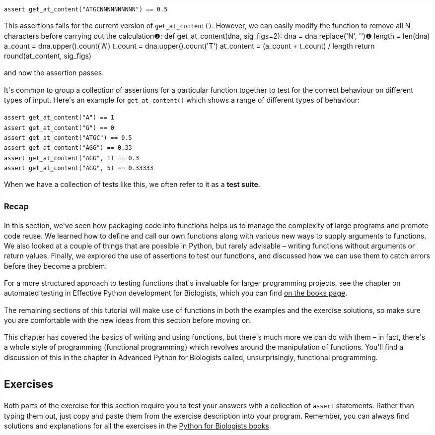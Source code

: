     assert get_at_content("ATGCNNNNNNNNNN") == 0.5 

This assertions fails for the current version of `get_at_content()`. However, we can easily modify the function to remove all N characters before carrying out the calculation❶:
    def get_at_content(dna, sig_figs=2): 
        dna = dna.replace('N', '')❶ 
        length = len(dna) 
        a_count = dna.upper().count('A') 
        t_count = dna.upper().count('T') 
        at_content = (a_count + t_count) / length 
        return round(at_content, sig_figs) 
        
and now the assertion passes. 

It's common to group a collection of assertions for a particular function together to test for the correct behaviour on different types of input. Here's an example for `get_at_content()` which shows a range of different types of behaviour:

    assert get_at_content("A") == 1
    assert get_at_content("G") == 0
    assert get_at_content("ATGC") == 0.5
    assert get_at_content("AGG") == 0.33
    assert get_at_content("AGG", 1) == 0.3
    assert get_at_content("AGG", 5) == 0.33333

When we have a collection of tests like this, we often refer to it as a **test suite**.

### Recap

In this section, we've seen how packaging code into functions helps us to manage the complexity of large programs and promote code reuse. We learned how to define and call our own functions along with various new ways to supply arguments to functions. We also looked at a couple of things that are possible in Python, but rarely advisable – writing functions without arguments or return values. Finally, we explored the use of assertions to test our functions, and discussed how we can use them to catch errors before they become a problem. 

For a more structured approach to testing functions that's invaluable for larger programming projects, see the chapter on automated testing in Effective Python development for Biologists, which you can find [on the books page][1]. 

[1]: /python-books

The remaining sections of this tutorial will make use of functions in both the examples and the exercise solutions, so make sure you are comfortable with the new ideas from this section before moving on.

This chapter has covered the basics of writing and using functions, but there's much more we can do with them – in fact, there's a whole style of programming (functional programming) which revolves around the manipulation of functions. You'll find a discussion of this in the chapter in Advanced Python for Biologists called, unsurprisingly, functional programming. 

## Exercises

Both parts of the exercise for this section require you to test your answers with a collection of `assert` statements. Rather than typing them out, just copy and paste them from the exercise description into your program. Remember, you can always find solutions and explanations for all the exercises in the [Python for Biologists books][2]. 


[2]: /python-books